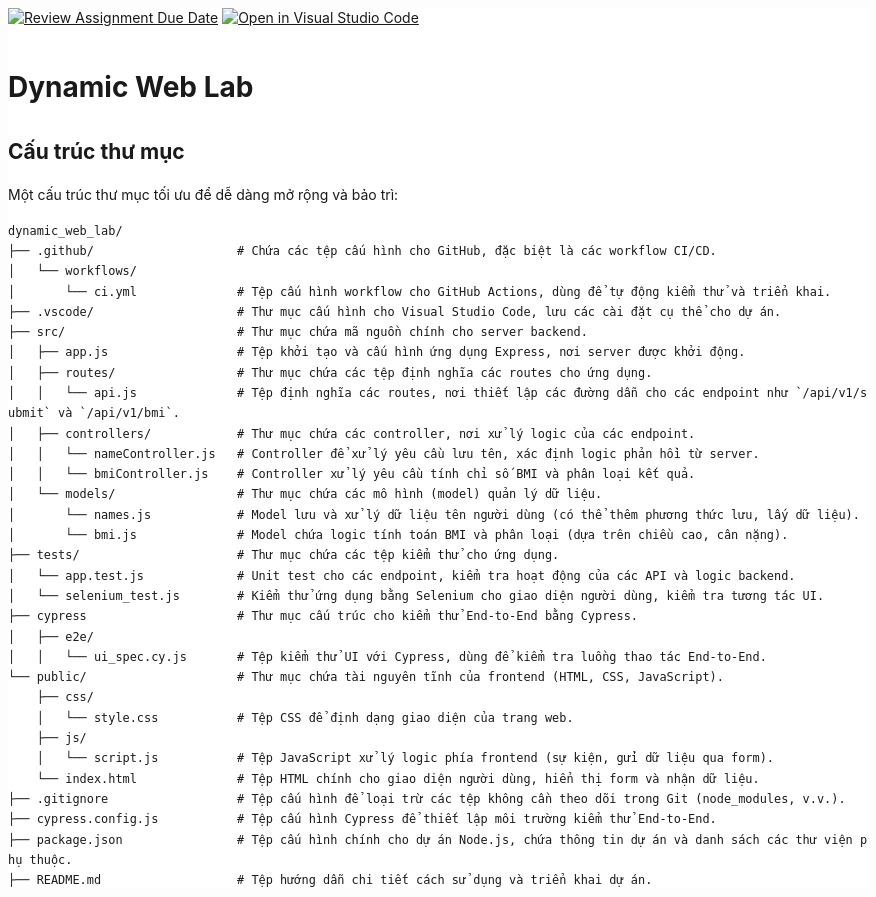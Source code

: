 [![Review Assignment Due Date](https://classroom.github.com/assets/deadline-readme-button-22041afd0340ce965d47ae6ef1cefeee28c7c493a6346c4f15d667ab976d596c.svg)](https://classroom.github.com/a/kCSvcOWK)
[![Open in Visual Studio Code](https://classroom.github.com/assets/open-in-vscode-2e0aaae1b6195c2367325f4f02e2d04e9abb55f0b24a779b69b11b9e10269abc.svg)](https://classroom.github.com/online_ide?assignment_repo_id=16901835&assignment_repo_type=AssignmentRepo)
# Dynamic Web Lab


## Cấu trúc thư mục
Một cấu trúc thư mục tối ưu để dễ dàng mở rộng và bảo trì:
  ```text
  dynamic_web_lab/
  ├── .github/                    # Chứa các tệp cấu hình cho GitHub, đặc biệt là các workflow CI/CD.
  │   └── workflows/
  │       └── ci.yml              # Tệp cấu hình workflow cho GitHub Actions, dùng để tự động kiểm thử và triển khai.
  ├── .vscode/                    # Thư mục cấu hình cho Visual Studio Code, lưu các cài đặt cụ thể cho dự án.
  ├── src/                        # Thư mục chứa mã nguồn chính cho server backend.
  │   ├── app.js                  # Tệp khởi tạo và cấu hình ứng dụng Express, nơi server được khởi động.
  │   ├── routes/                 # Thư mục chứa các tệp định nghĩa các routes cho ứng dụng.
  │   │   └── api.js              # Tệp định nghĩa các routes, nơi thiết lập các đường dẫn cho các endpoint như `/api/v1/submit` và `/api/v1/bmi`.
  │   ├── controllers/            # Thư mục chứa các controller, nơi xử lý logic của các endpoint.
  │   │   └── nameController.js   # Controller để xử lý yêu cầu lưu tên, xác định logic phản hồi từ server.
  │   │   └── bmiController.js    # Controller xử lý yêu cầu tính chỉ số BMI và phân loại kết quả.
  │   └── models/                 # Thư mục chứa các mô hình (model) quản lý dữ liệu.
  │       └── names.js            # Model lưu và xử lý dữ liệu tên người dùng (có thể thêm phương thức lưu, lấy dữ liệu).
  │       └── bmi.js              # Model chứa logic tính toán BMI và phân loại (dựa trên chiều cao, cân nặng).
  ├── tests/                      # Thư mục chứa các tệp kiểm thử cho ứng dụng.
  │   └── app.test.js             # Unit test cho các endpoint, kiểm tra hoạt động của các API và logic backend.
  │   └── selenium_test.js        # Kiểm thử ứng dụng bằng Selenium cho giao diện người dùng, kiểm tra tương tác UI.
  ├── cypress                     # Thư mục cấu trúc cho kiểm thử End-to-End bằng Cypress.
  │   ├── e2e/
  │   │   └── ui_spec.cy.js       # Tệp kiểm thử UI với Cypress, dùng để kiểm tra luồng thao tác End-to-End.
  └── public/                     # Thư mục chứa tài nguyên tĩnh của frontend (HTML, CSS, JavaScript).
      ├── css/
      │   └── style.css           # Tệp CSS để định dạng giao diện của trang web.
      ├── js/
      │   └── script.js           # Tệp JavaScript xử lý logic phía frontend (sự kiện, gửi dữ liệu qua form).
      └── index.html              # Tệp HTML chính cho giao diện người dùng, hiển thị form và nhận dữ liệu.
  ├── .gitignore                  # Tệp cấu hình để loại trừ các tệp không cần theo dõi trong Git (node_modules, v.v.).
  ├── cypress.config.js           # Tệp cấu hình Cypress để thiết lập môi trường kiểm thử End-to-End.
  ├── package.json                # Tệp cấu hình chính cho dự án Node.js, chứa thông tin dự án và danh sách các thư viện phụ thuộc.
  ├── README.md                   # Tệp hướng dẫn chi tiết cách sử dụng và triển khai dự án.
  ```
